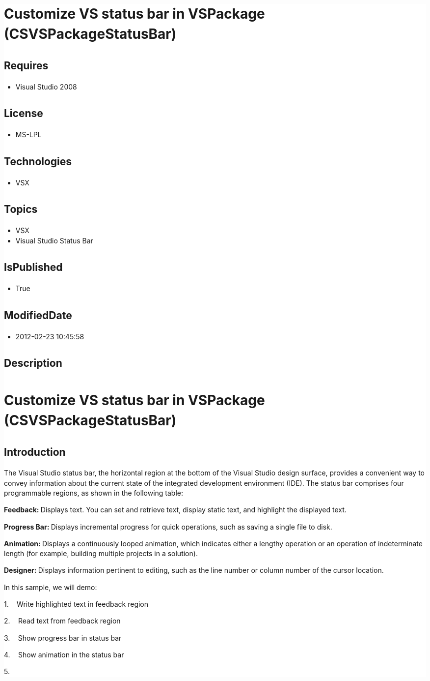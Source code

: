 # Customize VS status bar in VSPackage (CSVSPackageStatusBar)
## Requires
* Visual Studio 2008
## License
* MS-LPL
## Technologies
* VSX
## Topics
* VSX
* Visual Studio Status Bar
## IsPublished
* True
## ModifiedDate
* 2012-02-23 10:45:58
## Description

<h1>Customize VS status bar in VSPackage (<span class="SpellE">CSVSPackageStatusBar</span>)<span style="">
</span></h1>
<h2>Introduction<span style=""> </span></h2>
<p class="MsoNormal"><span style="">The Visual Studio status bar, the horizontal region at the bottom of the Visual Studio design surface, provides a convenient way to convey information about the current state of the integrated development environment (IDE).
 The status bar comprises four programmable regions, as shown in the following table:
</span></p>
<p class="MsoNormal"><b style=""><span style="">Feedback: </span></b><span style="">Displays text. You can set and retrieve text, display static text, and highlight the displayed text.
</span></p>
<p class="MsoNormal"><b style=""><span style="">Progress Bar: </span></b><span style="">Displays incremental progress for quick operations, such as saving a single file to disk.
</span></p>
<p class="MsoNormal"><b style=""><span style="">Animation: </span></b><span style="">Displays a continuously looped animation, which indicates either a lengthy operation or an operation of indeterminate length (for example, building multiple projects in a
 solution). </span></p>
<p class="MsoNormal"><b style=""><span style="">Designer: </span></b><span style="">Displays information pertinent to editing, such as the line number or column number of the cursor location.
</span></p>
<p class="MsoNormal"><span style="">In this sample, we will demo: </span></p>
<p class="MsoListParagraphCxSpFirst" style=""><span style=""><span style="">1.<span style="font:7.0pt &quot;Times New Roman&quot;">&nbsp;&nbsp;&nbsp;&nbsp;&nbsp;&nbsp;
</span></span></span><span style="">Write highlighted text in feedback region </span>
</p>
<p class="MsoListParagraphCxSpMiddle" style=""><span style=""><span style="">2.<span style="font:7.0pt &quot;Times New Roman&quot;">&nbsp;&nbsp;&nbsp;&nbsp;&nbsp;&nbsp;
</span></span></span><span style="">Read text from feedback region </span></p>
<p class="MsoListParagraphCxSpMiddle" style=""><span style=""><span style="">3.<span style="font:7.0pt &quot;Times New Roman&quot;">&nbsp;&nbsp;&nbsp;&nbsp;&nbsp;&nbsp;
</span></span></span><span style="">Show progress bar in status bar </span></p>
<p class="MsoListParagraphCxSpMiddle" style=""><span style=""><span style="">4.<span style="font:7.0pt &quot;Times New Roman&quot;">&nbsp;&nbsp;&nbsp;&nbsp;&nbsp;&nbsp;
</span></span></span><span style="">Show animation in the status bar </span></p>
<p class="MsoListParagraphCxSpLast" style=""><span style=""><span style="">5.<span style="font:7.0pt &quot;Times New Roman&quot;">&nbsp;&nbsp;&nbsp;&nbsp;&nbsp;&nbsp;